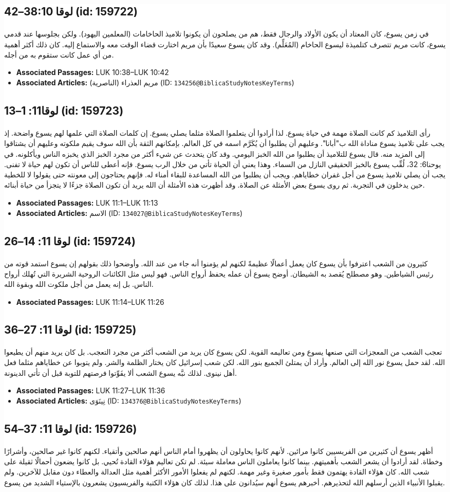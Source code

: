 ## لوقا 38:10–42 (id: 159722)

في زمن يسوع، كان المعتاد أن يكون الأولاد والرجال فقط، هم من يصلحون أن يكونوا تلاميذ الحاخامات (المعلمين اليهود). ولكن بجلوسها عند قدمي يسوع، كانت مريم تتصرف كتلميذة ليسوع الحاخام (المُعَلِّم). وقد كان يسوع سعيدًا بأن مريم اختارت قضاء الوقت معه والاستماع إليه. كان ذلك أكثر أهمية من أي عمل كانت ستقوم به من أجله.

* **Associated Passages:** LUK 10:38–LUK 10:42
* **Associated Articles:** مريم العذراء (الناصرية)  (ID: `134256@BiblicaStudyNotesKeyTerms`)

## لوقا11: 1–13 (id: 159723)

رأى التلاميذ كم كانت الصلاة مهمة في حياة يسوع. لذا أرادوا أن يتعلموا الصلاة مثلما يصلي يسوع. إن كلمات الصلاة التي علمها لهم يسوع واضحة. إذ يجب على تلاميذ يسوع مناداة الله ب"أبانا". وعليهم أن يطلبوا أن يُكَرَّم اسمه في كل العالم. بإمكانهم الثقة بأن الله سوف يقيم ملكوته وعليهم أن يشتاقوا إلى المزيد منه. قال يسوع للتلاميذ أن يطلبوا من الله الخبز اليومي. وقد كان يتحدث عن شيء أكثر من مجرد الخبز الذي يخبزه الناس ويأكلونه. في يوحنا6: 32، لُقِّب يسوع بالخبز الحقيقي النازل من السماء. وهذا يعني أن الحياة تأتي من خلال الرب يسوع. فإنه أعطى للناس أن تكون لهم حياة لا تفنى. يجب أن يصلي تلاميذ يسوع من أجل غفران خطاياهم. ويجب أن يطلبوا من الله المساعدة للبقاء أمناء له. فإنهم يحتاجون إلى معونته حتى يقولوا لا للخطية حين يدخلون في التجربة. ثم روى يسوع بعض الأمثلة عن الصلاة. وقد أظهرت هذه الأمثلة أن الله يريد أن تكون الصلاة جزءًا لا يتجزأ من حياة أبنائه.

* **Associated Passages:** LUK 11:1–LUK 11:13
* **Associated Articles:** الاسم (ID: `134027@BiblicaStudyNotesKeyTerms`)

## لوقا 11: 14–26 (id: 159724)

كثيرون من الشعب اعترفوا بأن يسوع كان يعمل أعمالًا عظيمةً لكنهم لم يؤمنوا أنه جاء من عند الله. وأوضحوا ذلك بقولهم إن يسوع استمد قوته من رئيس الشياطين. وهو مصطلح يُقصد به الشيطان. أوضح يسوع أن عمله يحفظ أرواح الناس. فهو ليس مثل الكائنات الروحية الشريرة التي تُهلك أرواح الناس. بل إنه يعمل من أجل ملكوت الله وبقوة الله.

* **Associated Passages:** LUK 11:14–LUK 11:26

## لوقا 11: 27–36 (id: 159725)

تعجب الشعب من المعجزات التي صنعها يسوع ومن تعاليمه القوية. لكن يسوع كان يريد من الشعب أكثر من مجرد التعجب. بل كان يريد منهم أن يطيعوا الله. لقد حمل يسوع نور الله إلى العالم. وأراد أن يمتلئ الجميع بنور الله. لكن شعب إسرائيل كان يختار الظلمة والشر. ولم يتوبوا عن خطاياهم مثلما فعل أهل نينوى. لذلك نبَّه يسوع الشعب ألا يفَوِّتوا فرصتهم للتوبة قبل أن تأتي الدينونة.

* **Associated Passages:** LUK 11:27–LUK 11:36
* **Associated Articles:** نِينَوَى (ID: `134376@BiblicaStudyNotesKeyTerms`)

## لوقا 11: 37–54 (id: 159726)

أظهر يسوع أن كثيرين من الفريسيين كانوا مرائين. لأنهم كانوا يحاولون أن يظهروا أمام الناس أنهم صالحين وأتقياء. لكنهم كانوا غير صالحين، وأشرارًا وخطاة. لقد أرادوا أن يشعر الشعب بأهميتهم. بينما كانوا يعاملون الناس معاملة سيئة. لم تكن تعاليم هؤلاء القادة تُحيي. بل كانوا يضعون أحمالًا ثقيلة على شعب الله. كان هؤلاء القادة يهتمون فقط بأمور صغيرة وغير مهمة. لكنهم لم يفعلوا الأمور الأكثر أهمية مثل العدالة والعطاء دون مقابل للآخرين. ولم يقبلوا الأنبياء الذين أرسلهم الله لتحذيرهم. أخبرهم يسوع أنهم سيُدانون على هذا. لذلك كان هؤلاء الكتبة والفريسيون يشعرون بالإستياء الشديد من يسوع.
